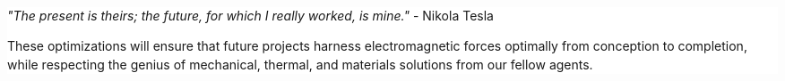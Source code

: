 *"The present is theirs; the future, for which I really worked, is mine."* - Nikola Tesla

These optimizations will ensure that future projects harness electromagnetic forces optimally from conception to completion, while respecting the genius of mechanical, thermal, and materials solutions from our fellow agents.